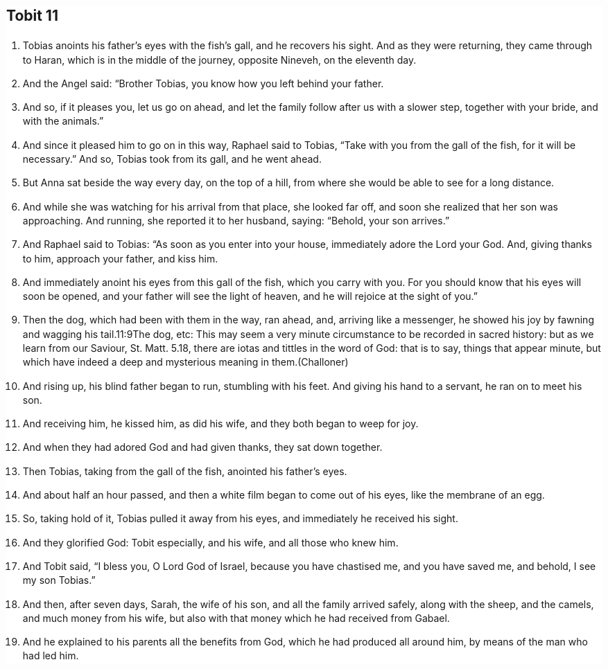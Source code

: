 ## Tobit 11

1. Tobias anoints his father’s eyes with the fish’s gall, and he recovers his sight.  And as they were returning, they came through to Haran, which is in the middle of the journey, opposite Nineveh, on the eleventh day.

2. And the Angel said: “Brother Tobias, you know how you left behind your father.

3. And so, if it pleases you, let us go on ahead, and let the family follow after us with a slower step, together with your bride, and with the animals.”

4. And since it pleased him to go on in this way, Raphael said to Tobias, “Take with you from the gall of the fish, for it will be necessary.” And so, Tobias took from its gall, and he went ahead. 

5. But Anna sat beside the way every day, on the top of a hill, from where she would be able to see for a long distance.

6. And while she was watching for his arrival from that place, she looked far off, and soon she realized that her son was approaching. And running, she reported it to her husband, saying: “Behold, your son arrives.” 

7. And Raphael said to Tobias: “As soon as you enter into your house, immediately adore the Lord your God. And, giving thanks to him, approach your father, and kiss him.

8. And immediately anoint his eyes from this gall of the fish, which you carry with you. For you should know that his eyes will soon be opened, and your father will see the light of heaven, and he will rejoice at the sight of you.” 

9. Then the dog, which had been with them in the way, ran ahead, and, arriving like a messenger, he showed his joy by fawning and wagging his tail.11:9The dog, etc: This may seem a very minute circumstance to be recorded in sacred history: but as we learn from our Saviour, St. Matt. 5.18, there are iotas and tittles in the word of God: that is to say, things that appear minute, but which have indeed a deep and mysterious meaning in them.(Challoner)

10. And rising up, his blind father began to run, stumbling with his feet. And giving his hand to a servant, he ran on to meet his son.

11. And receiving him, he kissed him, as did his wife, and they both began to weep for joy.

12. And when they had adored God and had given thanks, they sat down together.

13. Then Tobias, taking from the gall of the fish, anointed his father’s eyes. 

14. And about half an hour passed, and then a white film began to come out of his eyes, like the membrane of an egg.

15. So, taking hold of it, Tobias pulled it away from his eyes, and immediately he received his sight. 

16. And they glorified God: Tobit especially, and his wife, and all those who knew him.

17. And Tobit said, “I bless you, O Lord God of Israel, because you have chastised me, and you have saved me, and behold, I see my son Tobias.”

18. And then, after seven days, Sarah, the wife of his son, and all the family arrived safely, along with the sheep, and the camels, and much money from his wife, but also with that money which he had received from Gabael.

19. And he explained to his parents all the benefits from God, which he had produced all around him, by means of the man who had led him.

